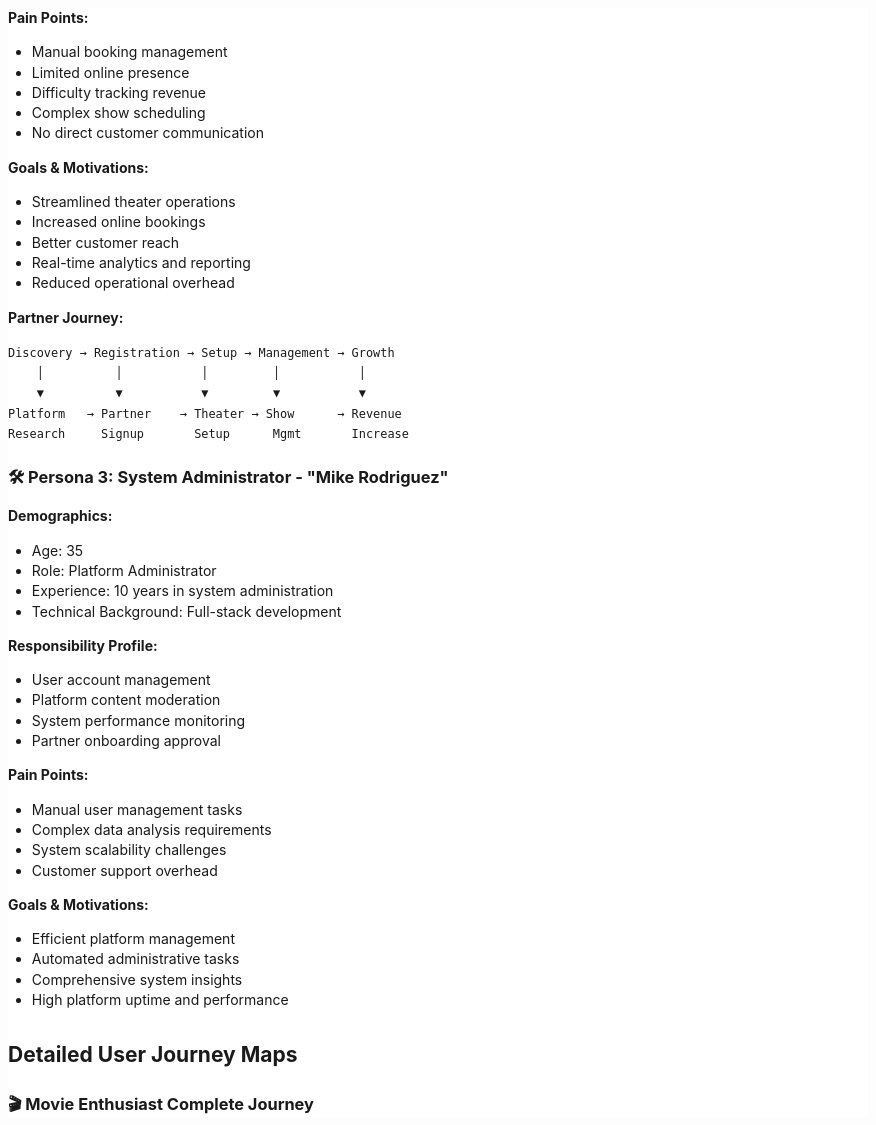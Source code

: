 **Pain Points:**
- Manual booking management
- Limited online presence
- Difficulty tracking revenue
- Complex show scheduling
- No direct customer communication

**Goals & Motivations:**
- Streamlined theater operations
- Increased online bookings
- Better customer reach
- Real-time analytics and reporting
- Reduced operational overhead

**Partner Journey:**
```
Discovery → Registration → Setup → Management → Growth
    │          │           │         │           │
    ▼          ▼           ▼         ▼           ▼
Platform   → Partner    → Theater → Show      → Revenue
Research     Signup       Setup      Mgmt       Increase
```

### 🛠️ Persona 3: System Administrator - "Mike Rodriguez"

**Demographics:**
- Age: 35
- Role: Platform Administrator
- Experience: 10 years in system administration
- Technical Background: Full-stack development

**Responsibility Profile:**
- User account management
- Platform content moderation
- System performance monitoring
- Partner onboarding approval

**Pain Points:**
- Manual user management tasks
- Complex data analysis requirements
- System scalability challenges
- Customer support overhead

**Goals & Motivations:**
- Efficient platform management
- Automated administrative tasks
- Comprehensive system insights
- High platform uptime and performance

## Detailed User Journey Maps

### 🎬 Movie Enthusiast Complete Journey
